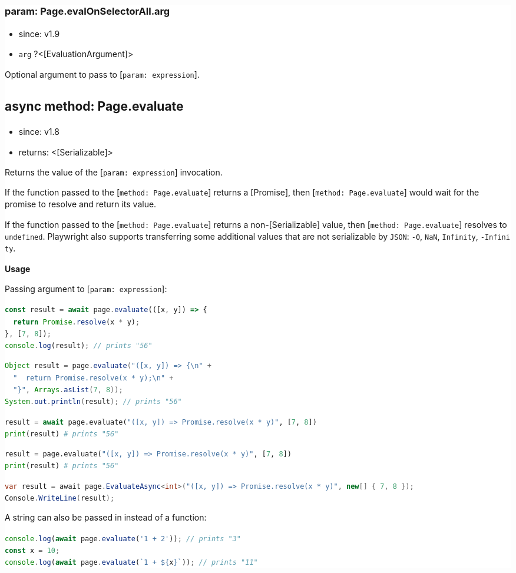 ### param: Page.evalOnSelectorAll.arg
* since: v1.9
- `arg` ?<[EvaluationArgument]>

Optional argument to pass to [`param: expression`].

## async method: Page.evaluate
* since: v1.8
- returns: <[Serializable]>

Returns the value of the [`param: expression`] invocation.

If the function passed to the [`method: Page.evaluate`] returns a [Promise], then [`method: Page.evaluate`] would wait
for the promise to resolve and return its value.

If the function passed to the [`method: Page.evaluate`] returns a non-[Serializable] value, then
[`method: Page.evaluate`] resolves to `undefined`. Playwright also supports transferring some
additional values that are not serializable by `JSON`: `-0`, `NaN`, `Infinity`, `-Infinity`.

**Usage**

Passing argument to [`param: expression`]:

```js
const result = await page.evaluate(([x, y]) => {
  return Promise.resolve(x * y);
}, [7, 8]);
console.log(result); // prints "56"
```

```java
Object result = page.evaluate("([x, y]) => {\n" +
  "  return Promise.resolve(x * y);\n" +
  "}", Arrays.asList(7, 8));
System.out.println(result); // prints "56"
```

```python async
result = await page.evaluate("([x, y]) => Promise.resolve(x * y)", [7, 8])
print(result) # prints "56"
```

```python sync
result = page.evaluate("([x, y]) => Promise.resolve(x * y)", [7, 8])
print(result) # prints "56"
```

```csharp
var result = await page.EvaluateAsync<int>("([x, y]) => Promise.resolve(x * y)", new[] { 7, 8 });
Console.WriteLine(result);
```

A string can also be passed in instead of a function:

```js
console.log(await page.evaluate('1 + 2')); // prints "3"
const x = 10;
console.log(await page.evaluate(`1 + ${x}`)); // prints "11"
```
